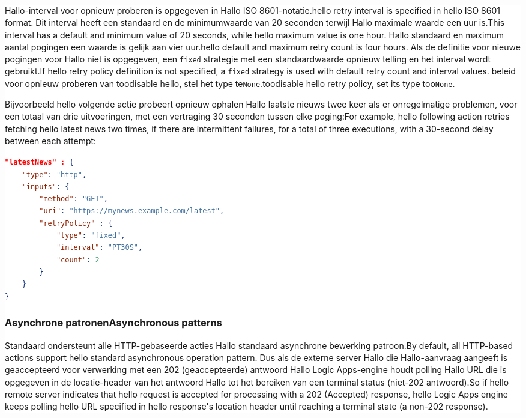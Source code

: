 <span data-ttu-id="daa50-425">Hallo-interval voor opnieuw proberen is opgegeven in Hallo ISO 8601-notatie.</span><span class="sxs-lookup"><span data-stu-id="daa50-425">hello retry interval is specified in hello ISO 8601 format.</span></span> <span data-ttu-id="daa50-426">Dit interval heeft een standaard en de minimumwaarde van 20 seconden terwijl Hallo maximale waarde een uur is.</span><span class="sxs-lookup"><span data-stu-id="daa50-426">This interval has a default and minimum value of 20 seconds, while hello maximum value is one hour.</span></span> <span data-ttu-id="daa50-427">Hallo standaard en maximum aantal pogingen een waarde is gelijk aan vier uur.</span><span class="sxs-lookup"><span data-stu-id="daa50-427">hello default and maximum retry count is four hours.</span></span> <span data-ttu-id="daa50-428">Als de definitie voor nieuwe pogingen voor Hallo niet is opgegeven, een `fixed` strategie met een standaardwaarde opnieuw telling en het interval wordt gebruikt.</span><span class="sxs-lookup"><span data-stu-id="daa50-428">If hello retry policy definition is not specified, a `fixed` strategy is used with default retry count and interval values.</span></span> <span data-ttu-id="daa50-429">beleid voor opnieuw proberen van toodisable hello, stel het type te`None`.</span><span class="sxs-lookup"><span data-stu-id="daa50-429">toodisable hello retry policy, set its type too`None`.</span></span>  
  
<span data-ttu-id="daa50-430">Bijvoorbeeld hello volgende actie probeert opnieuw ophalen Hallo laatste nieuws twee keer als er onregelmatige problemen, voor een totaal van drie uitvoeringen, met een vertraging 30 seconden tussen elke poging:</span><span class="sxs-lookup"><span data-stu-id="daa50-430">For example, hello following action retries fetching hello latest news two times, if there are intermittent failures, for a total of three executions, with a 30-second delay between each attempt:</span></span>  
  
```json
"latestNews" : {
    "type": "http",
    "inputs": {
        "method": "GET",
        "uri": "https://mynews.example.com/latest",
        "retryPolicy" : {
            "type": "fixed",
            "interval": "PT30S",
            "count": 2
        }
    }
}
```
### <a name="asynchronous-patterns"></a><span data-ttu-id="daa50-431">Asynchrone patronen</span><span class="sxs-lookup"><span data-stu-id="daa50-431">Asynchronous patterns</span></span>

<span data-ttu-id="daa50-432">Standaard ondersteunt alle HTTP-gebaseerde acties Hallo standaard asynchrone bewerking patroon.</span><span class="sxs-lookup"><span data-stu-id="daa50-432">By default, all HTTP-based actions support hello standard asynchronous operation pattern.</span></span> <span data-ttu-id="daa50-433">Dus als de externe server Hallo die Hallo-aanvraag aangeeft is geaccepteerd voor verwerking met een 202 \(geaccepteerde\) antwoord Hallo Logic Apps-engine houdt polling Hallo URL die is opgegeven in de locatie-header van het antwoord Hallo tot het bereiken van een terminal status \(niet\-202 antwoord\).</span><span class="sxs-lookup"><span data-stu-id="daa50-433">So if hello remote server indicates that hello request is accepted for processing with a 202 \(Accepted\) response, hello Logic Apps engine keeps polling hello URL specified in hello response's location header until reaching a terminal state \(a non\-202 response\).</span></span>  
  